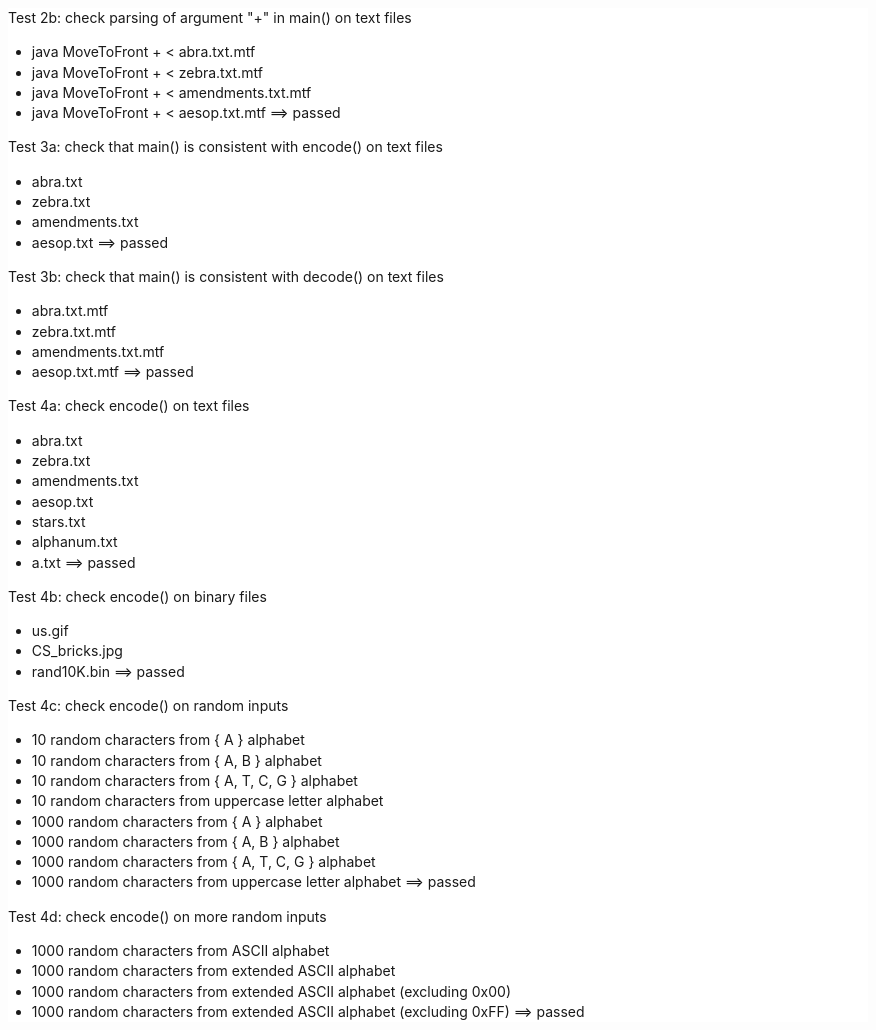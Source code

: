 Test 2b: check parsing of argument "+" in main() on text files
  * java MoveToFront + < abra.txt.mtf
  * java MoveToFront + < zebra.txt.mtf
  * java MoveToFront + < amendments.txt.mtf
  * java MoveToFront + < aesop.txt.mtf
==> passed

Test 3a: check that main() is consistent with encode() on text files
  * abra.txt
  * zebra.txt
  * amendments.txt
  * aesop.txt
==> passed

Test 3b: check that main() is consistent with decode() on text files
  * abra.txt.mtf
  * zebra.txt.mtf
  * amendments.txt.mtf
  * aesop.txt.mtf
==> passed

Test 4a: check encode() on text files
  * abra.txt
  * zebra.txt
  * amendments.txt
  * aesop.txt
  * stars.txt
  * alphanum.txt
  * a.txt
==> passed

Test 4b: check encode() on binary files
  * us.gif
  * CS_bricks.jpg
  * rand10K.bin
==> passed

Test 4c: check encode() on random inputs
  * 10 random characters from { A } alphabet
  * 10 random characters from { A, B } alphabet
  * 10 random characters from { A, T, C, G } alphabet
  * 10 random characters from uppercase letter alphabet
  * 1000 random characters from { A } alphabet
  * 1000 random characters from { A, B } alphabet
  * 1000 random characters from { A, T, C, G } alphabet
  * 1000 random characters from uppercase letter alphabet
==> passed

Test 4d: check encode() on more random inputs
  * 1000 random characters from ASCII alphabet 
  * 1000 random characters from extended ASCII alphabet
  * 1000 random characters from extended ASCII alphabet (excluding 0x00)
  * 1000 random characters from extended ASCII alphabet (excluding 0xFF)
==> passed
